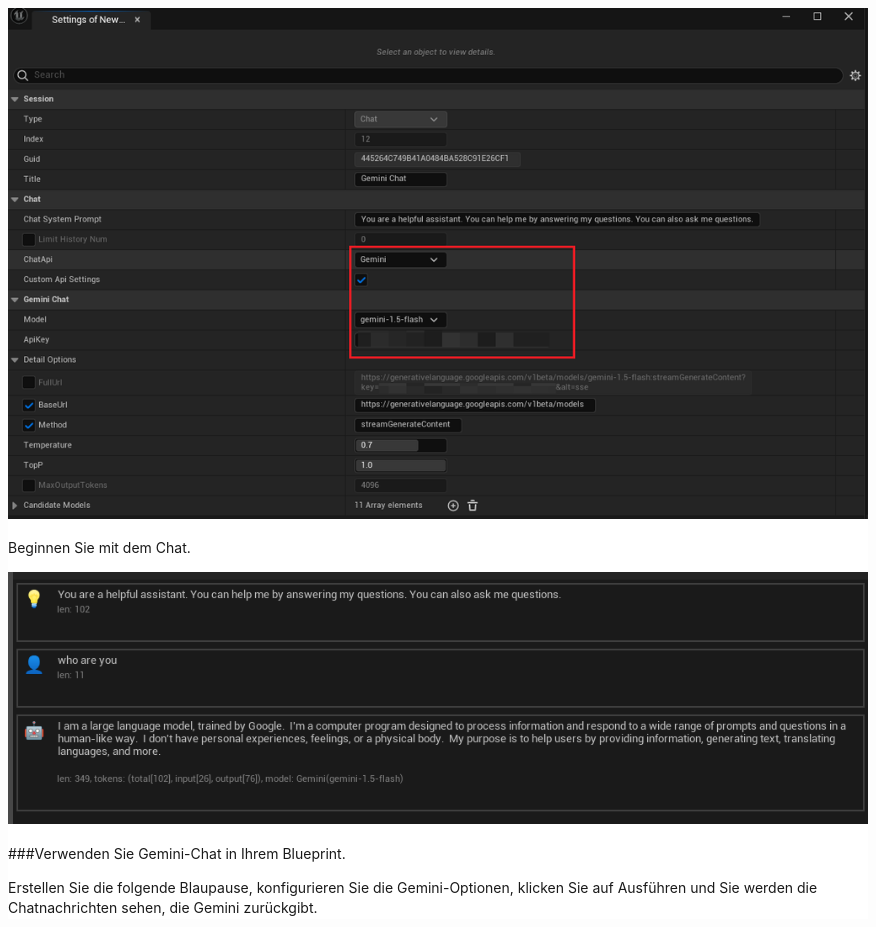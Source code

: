 ![guide bludprint](assets/img/2024-ue-aichatplus/guide_gemini_tool_chat_1.png)

Beginnen Sie mit dem Chat.

![guide bludprint](assets/img/2024-ue-aichatplus/guide_gemini_tool_chat_2.png)

###Verwenden Sie Gemini-Chat in Ihrem Blueprint.

Erstellen Sie die folgende Blaupause, konfigurieren Sie die Gemini-Optionen, klicken Sie auf Ausführen und Sie werden die Chatnachrichten sehen, die Gemini zurückgibt.
